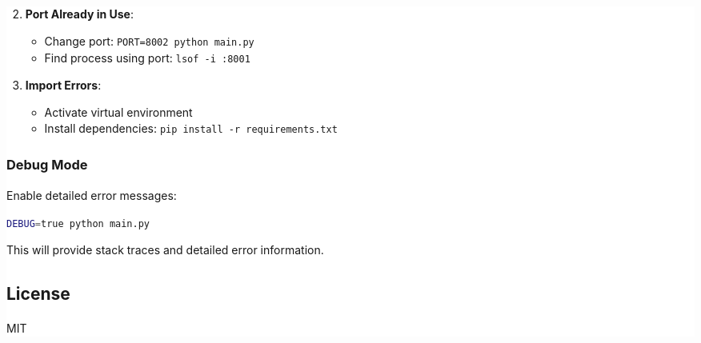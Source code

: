 2. **Port Already in Use**:
   - Change port: `PORT=8002 python main.py`
   - Find process using port: `lsof -i :8001`

3. **Import Errors**:
   - Activate virtual environment
   - Install dependencies: `pip install -r requirements.txt`

### Debug Mode

Enable detailed error messages:
```bash
DEBUG=true python main.py
```

This will provide stack traces and detailed error information.

## License

MIT
